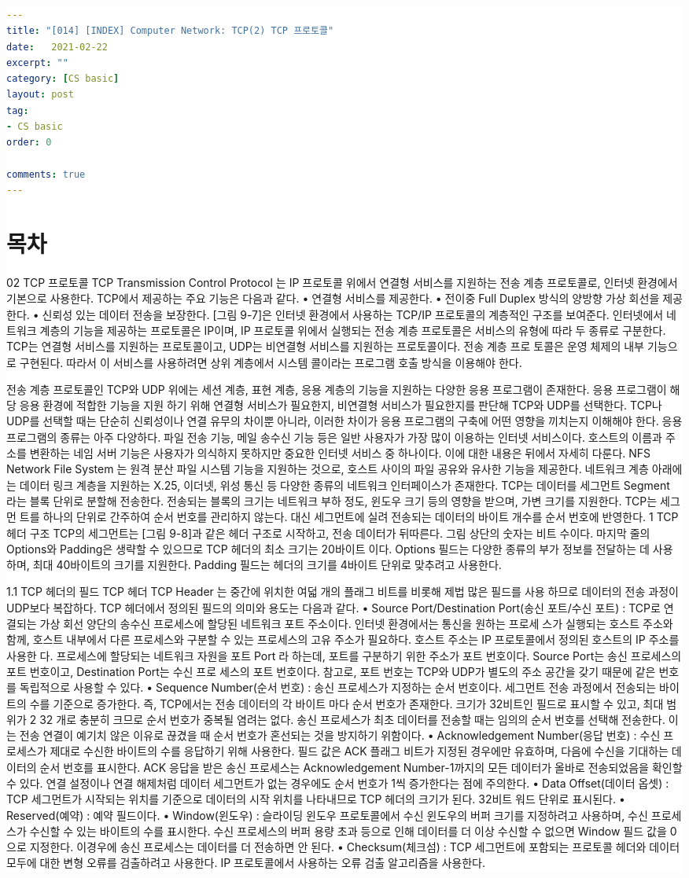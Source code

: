 ```yaml
---
title: "[014] [INDEX] Computer Network: TCP(2) TCP 프로토콜"
date:   2021-02-22
excerpt: ""
category: [CS basic]
layout: post
tag:
- CS basic
order: 0

comments: true
---
```



# 목차

02 TCP 프로토콜
TCP Transmission Control Protocol 는 IP 프로토콜 위에서 연결형 서비스를 지원하는 전송 계층 프로토콜로, 인터넷 환경에서 기본으로 사용한다. TCP에서 제공하는 주요 기능은 다음과 같다.
• 연결형 서비스를 제공한다.
• 전이중 Full Duplex 방식의 양방향 가상 회선을 제공한다.
• 신뢰성 있는 데이터 전송을 보장한다.
[그림 9-7]은 인터넷 환경에서 사용하는 TCP/IP 프로토콜의 계층적인 구조를 보여준다. 인터넷에서 네트워크 계층의 기능을 제공하는 프로토콜은 IP이며, IP 프로토콜 위에서 실행되는 전송 계층 프로토콜은 서비스의 유형에 따라 두 종류로 구분한다. TCP는 연결형 서비스를 지원하는 프로토콜이고, UDP는 비연결형 서비스를 지원하는 프로토콜이다. 전송 계층 프로 토콜은 운영 체제의 내부 기능으로 구현된다. 따라서 이 서비스를 사용하려면 상위 계층에서 시스템 콜이라는 프로그램 호출 방식을 이용해야 한다.

전송 계층 프로토콜인 TCP와 UDP 위에는 세션 계층, 표현 계층, 응용 계층의 기능을 지원하는 다양한 응용 프로그램이 존재한다. 응용 프로그램이 해당 응용 환경에 적합한 기능을 지원 하기 위해 연결형 서비스가 필요한지, 비연결형 서비스가 필요한지를 판단해 TCP와 UDP를 선택한다. TCP나 UDP를 선택할 때는 단순히 신뢰성이나 연결 유무의 차이뿐 아니라, 이러한 차이가 응용 프로그램의 구축에 어떤 영향을 끼치는지 이해해야 한다.
응용 프로그램의 종류는 아주 다양하다. 파일 전송 기능, 메일 송수신 기능 등은 일반 사용자가 가장 많이 이용하는 인터넷 서비스이다. 호스트의 이름과 주소를 변환하는 네임 서버 기능은 사용자가 의식하지 못하지만 중요한 인터넷 서비스 중 하나이다. 이에 대한 내용은 뒤에서 자세히 다룬다. NFS Network File System 는 원격 분산 파일 시스템 기능을 지원하는 것으로, 호스트 사이의 파일 공유와 유사한 기능을 제공한다.
네트워크 계층 아래에는 데이터 링크 계층을 지원하는 X.25, 이더넷, 위성 통신 등 다양한 종류의 네트워크 인터페이스가 존재한다.
TCP는 데이터를 세그먼트 Segment 라는 블록 단위로 분할해 전송한다. 전송되는 블록의 크기는 네트워크 부하 정도, 윈도우 크기 등의 영향을 받으며, 가변 크기를 지원한다. TCP는 세그먼 트를 하나의 단위로 간주하여 순서 번호를 관리하지 않는다. 대신 세그먼트에 실려 전송되는 데이터의 바이트 개수를 순서 번호에 반영한다.
1 TCP 헤더 구조
TCP의 세그먼트는 [그림 9-8]과 같은 헤더 구조로 시작하고, 전송 데이터가 뒤따른다. 그림 상단의 숫자는 비트 수이다.
마지막 줄의 Options와 Padding은 생략할 수 있으므로 TCP 헤더의 최소 크기는 20바이트 이다. Options 필드는 다양한 종류의 부가 정보를 전달하는 데 사용하며, 최대 40바이트의 크기를 지원한다. Padding 필드는 헤더의 크기를 4바이트 단위로 맞추려고 사용한다.

1.1 TCP 헤더의 필드
TCP 헤더 TCP Header 는 중간에 위치한 여덟 개의 플래그 비트를 비롯해 제법 많은 필드를 사용 하므로 데이터의 전송 과정이 UDP보다 복잡하다. TCP 헤더에서 정의된 필드의 의미와 용도는 다음과 같다.
• Source Port/Destination Port(송신 포트/수신 포트) : TCP로 연결되는 가상 회선 양단의 송수신 프로세스에 할당된 네트워크 포트 주소이다. 인터넷 환경에서는 통신을 원하는 프로세 스가 실행되는 호스트 주소와 함께, 호스트 내부에서 다른 프로세스와 구분할 수 있는 프로세스의 고유 주소가 필요하다. 호스트 주소는 IP 프로토콜에서 정의된 호스트의 IP 주소를 사용한 다. 프로세스에 할당되는 네트워크 자원을 포트 Port 라 하는데, 포트를 구분하기 위한 주소가 포트 번호이다. Source Port는 송신 프로세스의 포트 번호이고, Destination Port는 수신 프로 세스의 포트 번호이다. 참고로, 포트 번호는 TCP와 UDP가 별도의 주소 공간을 갖기 때문에 같은 번호를 독립적으로 사용할 수 있다.
• Sequence Number(순서 번호) : 송신 프로세스가 지정하는 순서 번호이다. 세그먼트 전송 과정에서 전송되는 바이트의 수를 기준으로 증가한다. 즉, TCP에서는 전송 데이터의 각 바이트
마다 순서 번호가 존재한다. 크기가 32비트인 필드로 표시할 수 있고, 최대 범위가 2 32 개로 충분히 크므로 순서 번호가 중복될 염려는 없다. 송신 프로세스가 최초 데이터를 전송할 때는 임의의 순서 번호를 선택해 전송한다. 이는 전송 연결이 예기치 않은 이유로 끊겼을 때 순서 번호가 혼선되는 것을 방지하기 위함이다.
• Acknowledgement Number(응답 번호) : 수신 프로세스가 제대로 수신한 바이트의 수를 응답하기 위해 사용한다. 필드 값은 ACK 플래그 비트가 지정된 경우에만 유효하며, 다음에 수신을 기대하는 데이터의 순서 번호를 표시한다. ACK 응답을 받은 송신 프로세스는 Acknowledgement Number-1까지의 모든 데이터가 올바로 전송되었음을 확인할 수 있다.
연결 설정이나 연결 해제처럼 데이터 세그먼트가 없는 경우에도 순서 번호가 1씩 증가한다는 점에 주의한다.
• Data Offset(데이터 옵셋) : TCP 세그먼트가 시작되는 위치를 기준으로 데이터의 시작 위치를 나타내므로 TCP 헤더의 크기가 된다. 32비트 워드 단위로 표시된다.
• Reserved(예약) : 예약 필드이다.
• Window(윈도우) : 슬라이딩 윈도우 프로토콜에서 수신 윈도우의 버퍼 크기를 지정하려고 사용하며, 수신 프로세스가 수신할 수 있는 바이트의 수를 표시한다. 수신 프로세스의 버퍼 용량 초과 등으로 인해 데이터를 더 이상 수신할 수 없으면 Window 필드 값을 0으로 지정한다. 이경우에 송신 프로세스는 데이터를 더 전송하면 안 된다.
• Checksum(체크섬) : TCP 세그먼트에 포함되는 프로토콜 헤더와 데이터 모두에 대한 변형 오류를 검출하려고 사용한다. IP 프로토콜에서 사용하는 오류 검출 알고리즘을 사용한다.
